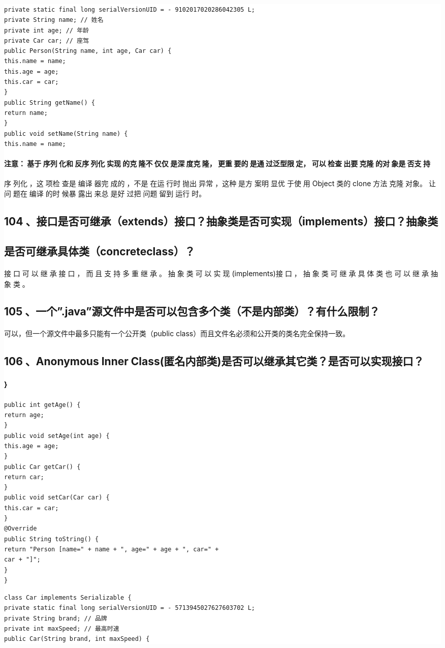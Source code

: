 ```
private static final long serialVersionUID = - 9102017020286042305 L;
private String name; // 姓名
private int age; // 年龄
private Car car; // 座驾
public Person(String name, int age, Car car) {
this.name = name;
this.age = age;
this.car = car;
}
public String getName() {
return name;
}
public void setName(String name) {
this.name = name;
```

#### 注意： 基于 序列 化和 反序 列化 实现 的克 隆不 仅仅 是深 度克 隆， 更重 要的 是通 过泛型限 定， 可以 检查 出要 克隆 的对 象是 否支 持

序 列化 ，这 项检 查是 编译 器完 成的 ，不是 在运 行时 抛出 异常 ，这种 是方 案明 显优 于使 用 Object 类的 clone 方法 克隆 对象。 让问
题在 编译 的时 候暴 露出 来总 是好 过把 问题 留到 运行 时。

## 104 、接口是否可继承（extends）接口？抽象类是否可实现（implements）接口？抽象类

## 是否可继承具体类（concreteclass）？

接 口 可 以 继 承 接 口 ， 而 且 支 持 多 重 继 承 。 抽 象 类 可 以 实 现 (implements)接 口 ， 抽
象 类 可 继 承 具 体 类 也 可 以 继 承 抽 象 类 。

## 105 、一个”.java”源文件中是否可以包含多个类（不是内部类）？有什么限制？

可以，但一个源文件中最多只能有一个公开类（public class）而且文件名必须和公开类的类名完全保持一致。

## 106 、Anonymous Inner Class(匿名内部类)是否可以继承其它类？是否可以实现接口？

#### }

```
public int getAge() {
return age;
}
public void setAge(int age) {
this.age = age;
}
public Car getCar() {
return car;
}
public void setCar(Car car) {
this.car = car;
}
@Override
public String toString() {
return "Person [name=" + name + ", age=" + age + ", car=" +
car + "]";
}
}
```
```
class Car implements Serializable {
private static final long serialVersionUID = - 5713945027627603702 L;
private String brand; // 品牌
private int maxSpeed; // 最高时速
public Car(String brand, int maxSpeed) {
```